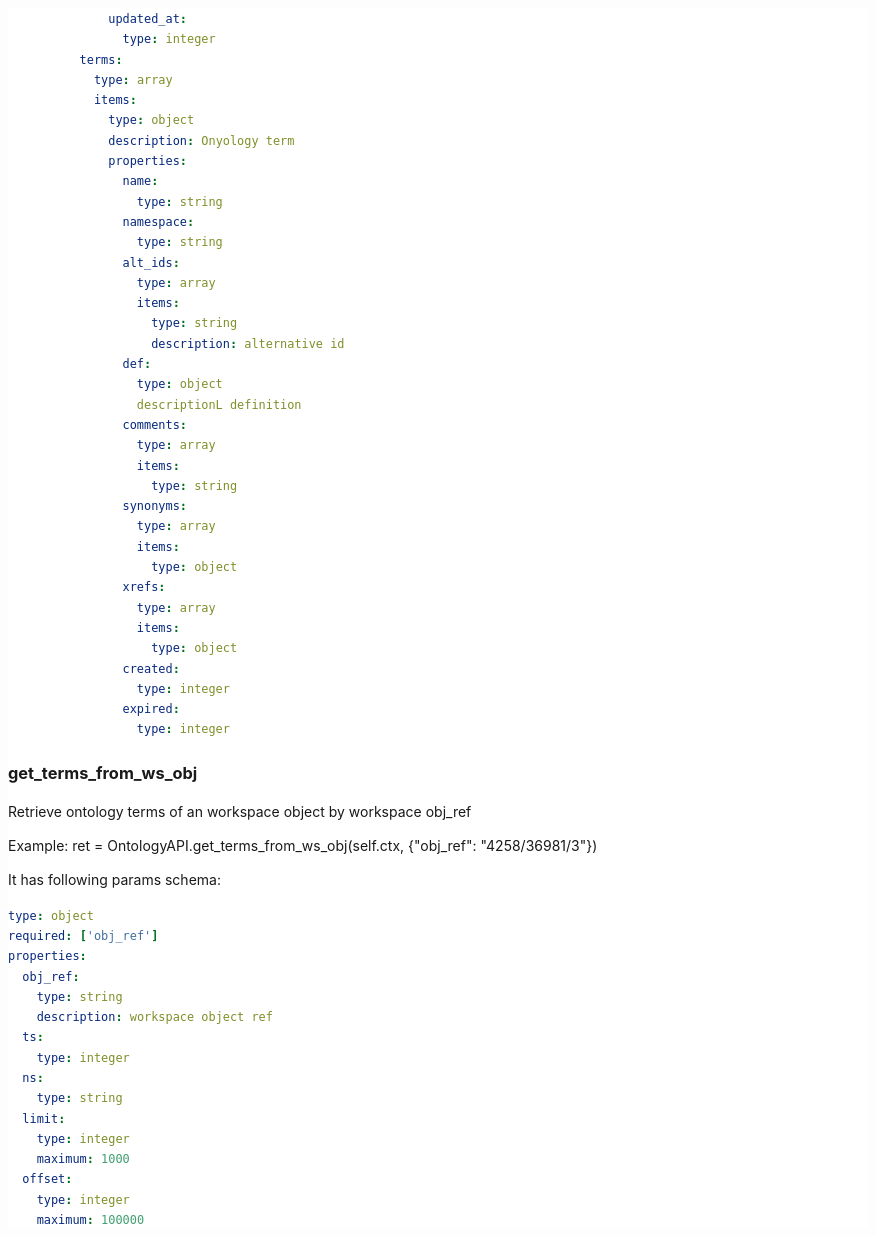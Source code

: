 ```yaml
              updated_at:
                type: integer
          terms:
            type: array
            items:
              type: object
              description: Onyology term 
              properties:
                name:
                  type: string
                namespace:
                  type: string
                alt_ids:
                  type: array
                  items:
                    type: string
                    description: alternative id
                def:
                  type: object
                  descriptionL definition
                comments:
                  type: array
                  items:
                    type: string
                synonyms:
                  type: array
                  items:
                    type: object
                xrefs:
                  type: array
                  items:
                    type: object
                created:
                  type: integer
                expired:
                  type: integer
```

### get_terms_from_ws_obj

Retrieve ontology terms of an workspace object by workspace obj_ref

Example:
ret = OntologyAPI.get_terms_from_ws_obj(self.ctx, {"obj_ref": "4258/36981/3"})

It has following params schema:
```yaml
type: object
required: ['obj_ref']
properties:
  obj_ref:
    type: string
    description: workspace object ref
  ts:
    type: integer
  ns:
    type: string
  limit:
    type: integer
    maximum: 1000
  offset:
    type: integer
    maximum: 100000
```